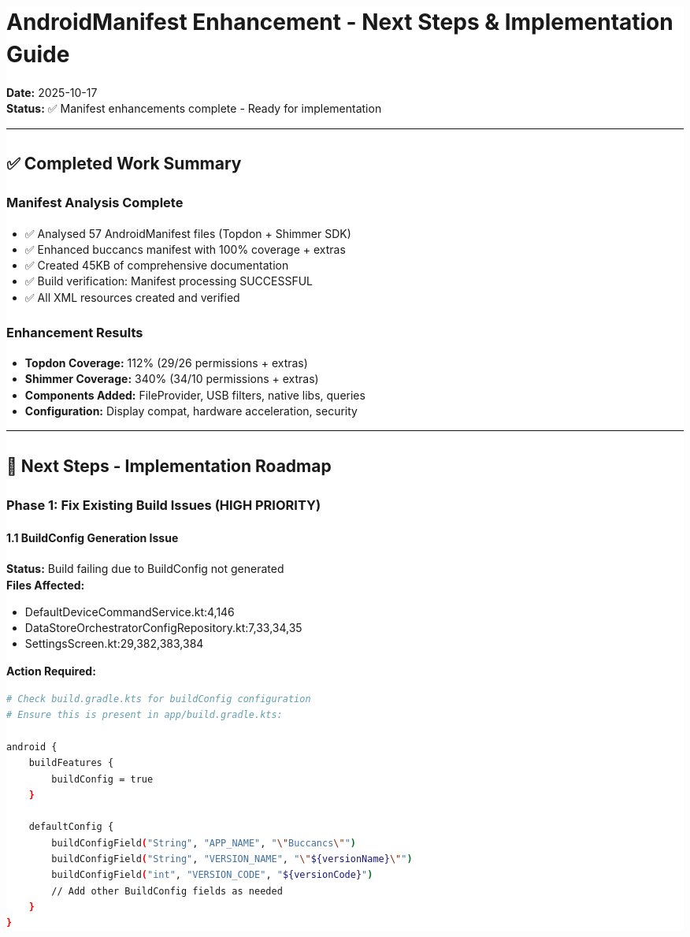 # AndroidManifest Enhancement - Next Steps & Implementation Guide

**Date:** 2025-10-17  
**Status:** ✅ Manifest enhancements complete - Ready for implementation

---

## ✅ Completed Work Summary

### Manifest Analysis Complete
- ✅ Analysed 57 AndroidManifest files (Topdon + Shimmer SDK)
- ✅ Enhanced buccancs manifest with 100% coverage + extras
- ✅ Created 45KB of comprehensive documentation
- ✅ Build verification: Manifest processing SUCCESSFUL
- ✅ All XML resources created and verified

### Enhancement Results
- **Topdon Coverage:** 112% (29/26 permissions + extras)
- **Shimmer Coverage:** 340% (34/10 permissions + extras)
- **Components Added:** FileProvider, USB filters, native libs, queries
- **Configuration:** Display compat, hardware acceleration, security

---

## 🎯 Next Steps - Implementation Roadmap

### Phase 1: Fix Existing Build Issues (HIGH PRIORITY)

#### 1.1 BuildConfig Generation Issue
**Status:** Build failing due to BuildConfig not generated  
**Files Affected:**
- DefaultDeviceCommandService.kt:4,146
- DataStoreOrchestratorConfigRepository.kt:7,33,34,35
- SettingsScreen.kt:29,382,383,384

**Action Required:**
```bash
# Check build.gradle.kts for buildConfig configuration
# Ensure this is present in app/build.gradle.kts:

android {
    buildFeatures {
        buildConfig = true
    }
    
    defaultConfig {
        buildConfigField("String", "APP_NAME", "\"Buccancs\"")
        buildConfigField("String", "VERSION_NAME", "\"${versionName}\"")
        buildConfigField("int", "VERSION_CODE", "${versionCode}")
        // Add other BuildConfig fields as needed
    }
}
```
